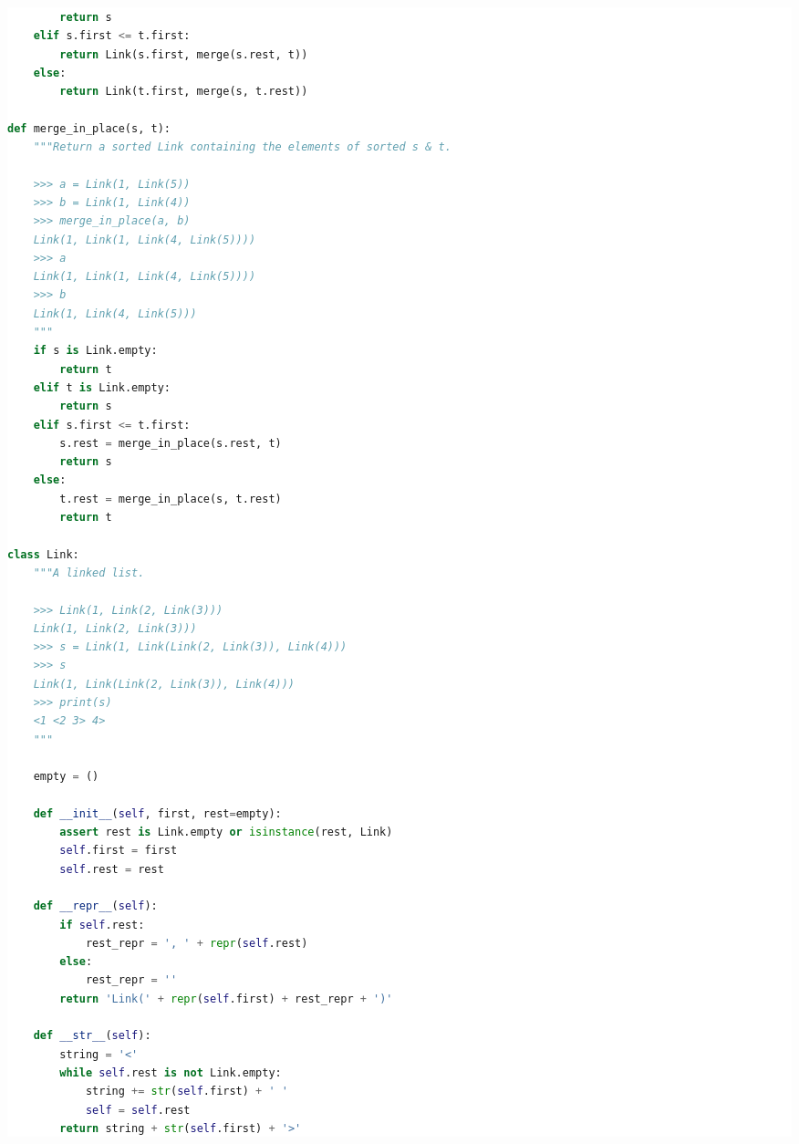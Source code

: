```python
        return s
    elif s.first <= t.first:
        return Link(s.first, merge(s.rest, t))
    else:
        return Link(t.first, merge(s, t.rest))

def merge_in_place(s, t):
    """Return a sorted Link containing the elements of sorted s & t.

    >>> a = Link(1, Link(5))
    >>> b = Link(1, Link(4))
    >>> merge_in_place(a, b)
    Link(1, Link(1, Link(4, Link(5))))
    >>> a
    Link(1, Link(1, Link(4, Link(5))))
    >>> b
    Link(1, Link(4, Link(5)))
    """
    if s is Link.empty:
        return t
    elif t is Link.empty:
        return s
    elif s.first <= t.first:
        s.rest = merge_in_place(s.rest, t)
        return s
    else:
        t.rest = merge_in_place(s, t.rest)
        return t

class Link:
    """A linked list.

    >>> Link(1, Link(2, Link(3)))
    Link(1, Link(2, Link(3)))
    >>> s = Link(1, Link(Link(2, Link(3)), Link(4)))
    >>> s
    Link(1, Link(Link(2, Link(3)), Link(4)))
    >>> print(s)
    <1 <2 3> 4>
    """

    empty = ()

    def __init__(self, first, rest=empty):
        assert rest is Link.empty or isinstance(rest, Link)
        self.first = first
        self.rest = rest

    def __repr__(self):
        if self.rest:
            rest_repr = ', ' + repr(self.rest)
        else:
            rest_repr = ''
        return 'Link(' + repr(self.first) + rest_repr + ')'

    def __str__(self):
        string = '<'
        while self.rest is not Link.empty:
            string += str(self.first) + ' '
            self = self.rest
        return string + str(self.first) + '>'
```
